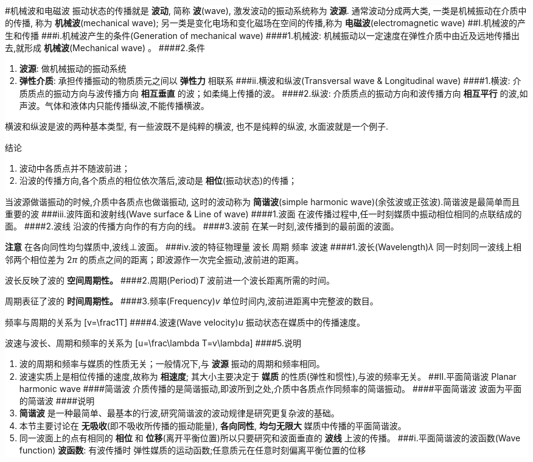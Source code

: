 #机械波和电磁波
振动状态的传播就是 **波动**, 简称 **波**(wave), 激发波动的振动系统称为 **波源**. 通常波动分成两大类, 一类是机械振动在介质中的传播, 称为 **机械波**(mechanical wave); 另一类是变化电场和变化磁场在空间的传播,称为 **电磁波**(electromagnetic wave)
##I.机械波的产生和传播
###i.机械波产生的条件(Generation of mechanical wave)
####1.机械波:
机械振动以一定速度在弹性介质中由近及远地传播出去,就形成 **机械波**(Mechanical wave) 。
####2.条件
1. **波源**: 做机械振动的振动系统
1. **弹性介质**: 承担传播振动的物质质元之间以 **弹性力** 相联系
###ii.横波和纵波(Transversal wave & Longitudinal wave)
####1.横波:
介质质点的振动方向与波传播方向 **相互垂直** 的波；如柔绳上传播的波。
####2.纵波:
介质质点的振动方向和波传播方向 **相互平行** 的波,如声波。气体和液体内只能传播纵波,不能传播横波。

横波和纵波是波的两种基本类型, 有一些波既不是纯粹的横波, 也不是纯粹的纵波, 水面波就是一个例子.

结论
1. 波动中各质点并不随波前进；
1. 沿波的传播方向,各个质点的相位依次落后,波动是 **相位**(振动状态)的传播；

当波源做谐振动的时候,介质中各质点也做谐振动, 这时的波动称为 **简谐波**(simple harmonic wave)(余弦波或正弦波).简谐波是最简单而且重要的波
###iii.波阵面和波射线(Wave surface & Line of wave)
####1.波面
在波传播过程中,任一时刻媒质中振动相位相同的点联结成的面。
####2.波线
沿波的传播方向作的有方向的线。
####3.波前
在某一时刻,波传播到的最前面的波面。

**注意** 在各向同性均匀媒质中,波线⊥波面。
###iv.波的特征物理量 波长 周期 频率 波速
####1.波长(Wavelength)$\lambda$
同一时刻同一波线上相邻两个相位差为 $2\pi$ 的质点之间的距离；即波源作一次完全振动,波前进的距离。

波长反映了波的 **空间周期性。**
####2.周期(Period)$T$
波前进一个波长距离所需的时间。

周期表征了波的 **时间周期性。**
####3.频率(Frequency)$v$
单位时间内,波前进距离中完整波的数目。

频率与周期的关系为
\[v=\frac1T\]
####4.波速(Wave velocity)$u$
振动状态在媒质中的传播速度。

波速与波长、周期和频率的关系为
\[u=\frac\lambda T=v\lambda\]
####5.说明
1. 波的周期和频率与媒质的性质无关；一般情况下,与 **波源** 振动的周期和频率相同。
1. 波速实质上是相位传播的速度,故称为 **相速度**; 其大小主要决定于 **媒质** 的性质(弹性和惯性),与波的频率无关。
##II.平面简谐波  Planar harmonic wave
####简谐波
介质传播的是简谐振动,即波所到之处,介质中各质点作同频率的简谐振动。
####平面简谐波
波面为平面的简谐波
####说明
1. **简谐波** 是一种最简单、最基本的行波,研究简谐波的波动规律是研究更复杂波的基础。
1. 本节主要讨论在 **无吸收**(即不吸收所传播的振动能量), **各向同性**, **均匀无限大** 媒质中传播的平面简谐波。
1. 同一波面上的点有相同的 **相位** 和 **位移**(离开平衡位置)所以只要研究和波面垂直的 **波线** 上波的传播。
###i.平面简谐波的波函数(Wave function)
**波函数**:   有波传播时 弹性媒质的运动函数;任意质元在任意时刻偏离平衡位置的位移
